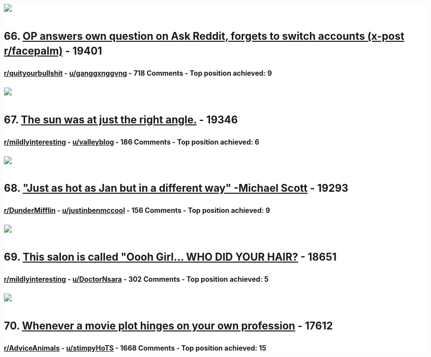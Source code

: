<a href="https://m.imgur.com/2c0xqBe.gifv"><img src="https://b.thumbs.redditmedia.com/DCqWEZmcrqs0F0rPA07kZP42ag9l5QB7hoZ2Did8fZw.jpg"></img></a>

## 66. [OP answers own question on Ask Reddit, forgets to switch accounts (x-post r/facepalm)](http://reddit.com/r/quityourbullshit/comments/6w6kf9/op_answers_own_question_on_ask_reddit_forgets_to/) - 19401
#### [r/quityourbullshit](http://reddit.com/r/quityourbullshit) - [u/ganggxnggvng](http://reddit.com/u/ganggxnggvng) - 718 Comments - Top position achieved: 9

<a href="https://i.redd.it/bwm3b5t424iz.png"><img src="https://a.thumbs.redditmedia.com/EUs_R_FI3wWzBEwECP9D4gGUFl2tdcWbBWlOd1AEZY4.jpg"></img></a>

## 67. [The sun was at just the right angle.](http://reddit.com/r/mildlyinteresting/comments/6w2smt/the_sun_was_at_just_the_right_angle/) - 19346
#### [r/mildlyinteresting](http://reddit.com/r/mildlyinteresting) - [u/valleyblog](http://reddit.com/u/valleyblog) - 186 Comments - Top position achieved: 6

<a href="https://i.redd.it/x0qpugywhzhz.jpg"><img src="https://b.thumbs.redditmedia.com/-AE6v5qRin4ASs-a1o1oRewH-VcbSVa11katJmNk81w.jpg"></img></a>

## 68. ["Just as hot as Jan but in a different way" -Michael Scott](http://reddit.com/r/DunderMifflin/comments/6w6584/just_as_hot_as_jan_but_in_a_different_way_michael/) - 19293
#### [r/DunderMifflin](http://reddit.com/r/DunderMifflin) - [u/justinbenmccool](http://reddit.com/u/justinbenmccool) - 156 Comments - Top position achieved: 9

<a href="https://i.redd.it/9nqviv35p3iz.jpg"><img src="https://b.thumbs.redditmedia.com/QEmX3QPwTPcDsKwwoUiHK-vOCJ4xMxvWPL3jyMF-S4U.jpg"></img></a>

## 69. [This salon is called "Oooh Girl... WHO DID YOUR HAIR?](http://reddit.com/r/mildlyinteresting/comments/6w7uzy/this_salon_is_called_oooh_girl_who_did_your_hair/) - 18651
#### [r/mildlyinteresting](http://reddit.com/r/mildlyinteresting) - [u/DoctorNsara](http://reddit.com/u/DoctorNsara) - 302 Comments - Top position achieved: 5

<a href="https://i.redd.it/j5372q5w45iz.jpg"><img src="https://b.thumbs.redditmedia.com/6zU-60ukMuOxV7mQbiw4dEo0zJ7cSYcW-E-B3sXffQY.jpg"></img></a>

## 70. [Whenever a movie plot hinges on your own profession](http://reddit.com/r/AdviceAnimals/comments/6w6ha2/whenever_a_movie_plot_hinges_on_your_own/) - 17612
#### [r/AdviceAnimals](http://reddit.com/r/AdviceAnimals) - [u/stimpyHoTS](http://reddit.com/u/stimpyHoTS) - 1668 Comments - Top position achieved: 15
